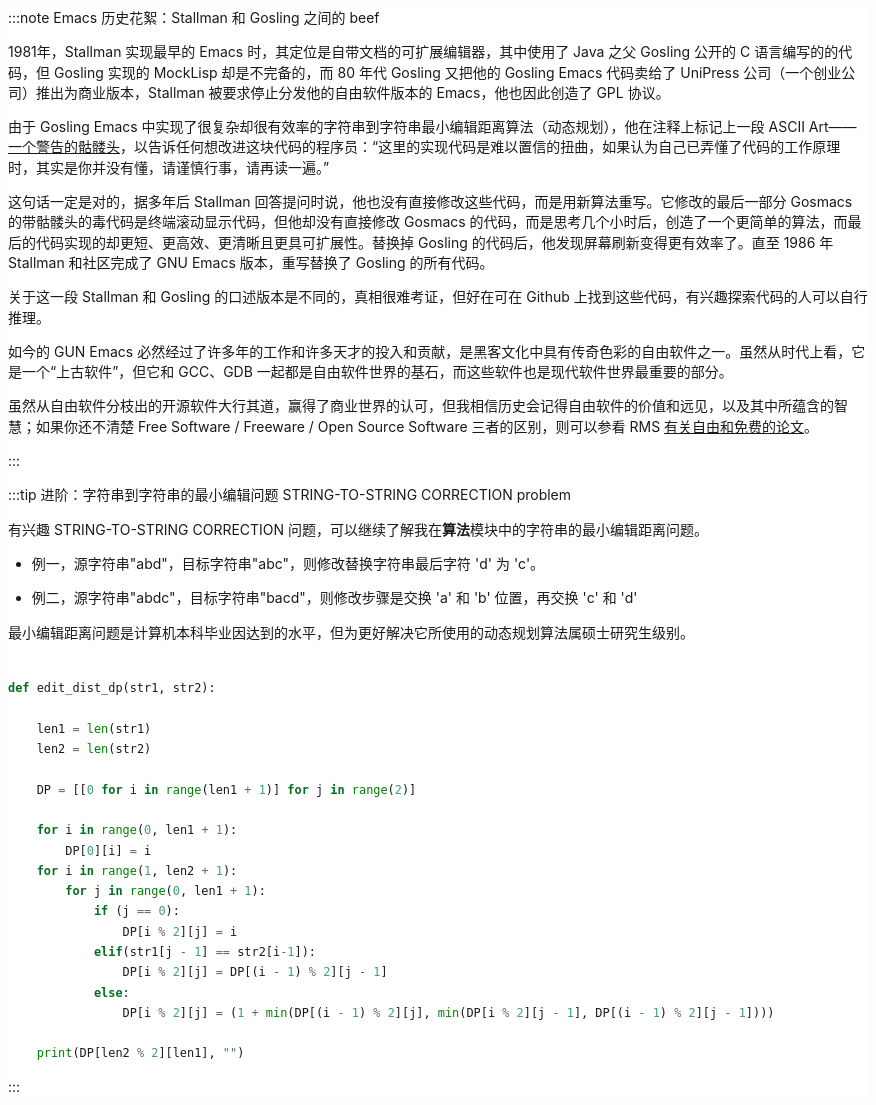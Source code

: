 :::note Emacs 历史花絮：Stallman 和 Gosling 之间的 beef

1981年，Stallman 实现最早的 Emacs 时，其定位是自带文档的可扩展编辑器，其中使用了 Java 之父 Gosling 公开的 C 语言编写的的代码，但 Gosling 实现的 MockLisp 却是不完备的，而 80 年代 Gosling 又把他的 Gosling Emacs 代码卖给了 UniPress 公司（一个创业公司）推出为商业版本，Stallman 被要求停止分发他的自由软件版本的 Emacs，他也因此创造了 GPL 协议。

由于 Gosling Emacs 中实现了很复杂却很有效率的字符串到字符串最小编辑距离算法（动态规划），他在注释上标记上一段 ASCII Art——[一个警告的骷髅头](https://github.com/bobbae/gosling-emacs/blob/master/README "Gosling's ASCII skull")，以告诉任何想改进这块代码的程序员：“这里的实现代码是难以置信的扭曲，如果认为自己已弄懂了代码的工作原理时，其实是你并没有懂，请谨慎行事，请再读一遍。”

这句话一定是对的，据多年后 Stallman 回答提问时说，他也没有直接修改这些代码，而是用新算法重写。它修改的最后一部分 Gosmacs 的带骷髅头的毒代码是终端滚动显示代码，但他却没有直接修改 Gosmacs 的代码，而是思考几个小时后，创造了一个更简单的算法，而最后的代码实现的却更短、更高效、更清晰且更具可扩展性。替换掉 Gosling 的代码后，他发现屏幕刷新变得更有效率了。直至 1986 年 Stallman 和社区完成了 GNU Emacs 版本，重写替换了 Gosling 的所有代码。

关于这一段 Stallman 和 Gosling 的口述版本是不同的，真相很难考证，但好在可在 Github 上找到这些代码，有兴趣探索代码的人可以自行推理。

如今的 GUN Emacs 必然经过了许多年的工作和许多天才的投入和贡献，是黑客文化中具有传奇色彩的自由软件之一。虽然从时代上看，它是一个“上古软件”，但它和 GCC、GDB 一起都是自由软件世界的基石，而这些软件也是现代软件世界最重要的部分。

虽然从自由软件分枝出的开源软件大行其道，赢得了商业世界的认可，但我相信历史会记得自由软件的价值和远见，以及其中所蕴含的智慧；如果你还不清楚 Free Software / Freeware / Open Source Software 三者的区别，则可以参看 RMS [有关自由和免费的论文](https://www.gnu.org/philosophy/essays-and-articles.html#free-open "Free as Freedom")。

:::

:::tip 进阶：字符串到字符串的最小编辑问题 STRING-TO-STRING CORRECTION problem

有兴趣 STRING-TO-STRING CORRECTION 问题，可以继续了解我在**算法**模块中的字符串的最小编辑距离问题。


  * 例一，源字符串"abd"，目标字符串"abc"，则修改替换字符串最后字符 'd' 为 'c'。

  * 例二，源字符串"abdc"，目标字符串"bacd"，则修改步骤是交换 'a' 和 'b' 位置，再交换 'c' 和 'd'

最小编辑距离问题是计算机本科毕业因达到的水平，但为更好解决它所使用的动态规划算法属硕士研究生级别。

```python title=Python动态规划实现最小编辑距离

def edit_dist_dp(str1, str2):
    
    len1 = len(str1)
    len2 = len(str2)
	
    DP = [[0 for i in range(len1 + 1)] for j in range(2)]
 
    for i in range(0, len1 + 1):
        DP[0][i] = i
    for i in range(1, len2 + 1):
        for j in range(0, len1 + 1):
            if (j == 0):
                DP[i % 2][j] = i
            elif(str1[j - 1] == str2[i-1]):
                DP[i % 2][j] = DP[(i - 1) % 2][j - 1]
            else:
                DP[i % 2][j] = (1 + min(DP[(i - 1) % 2][j], min(DP[i % 2][j - 1], DP[(i - 1) % 2][j - 1])))
             
	print(DP[len2 % 2][len1], "")
```
:::
